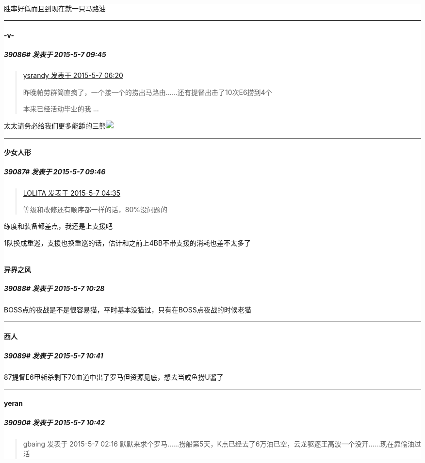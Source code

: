 胜率好低而且到现在就一只马路油


*****

####  -v-  
##### 39086#       发表于 2015-5-7 09:45


<blockquote><a href="httphttps://bbs.saraba1st.com/2b/forum.php?mod=redirect&amp;goto=findpost&amp;pid=28879761&amp;ptid=930880" target="_blank">ysrandy 发表于 2015-5-7 06:20</a>

昨晚帕劳群简直疯了，一个接一个的捞出马路由……还有提督出击了10次E6捞到4个

本来已经活动毕业的我 ...</blockquote>
太太请务必给我们更多能舔的三熊<img src="https://static.saraba1st.com/image/smiley/dym/148.gif" referrerpolicy="no-referrer">


*****

####  少女人形  
##### 39087#       发表于 2015-5-7 09:46


<blockquote><a href="httphttps://bbs.saraba1st.com/2b/forum.php?mod=redirect&amp;goto=findpost&amp;pid=28879621&amp;ptid=930880" target="_blank">LOLITA 发表于 2015-5-7 04:35</a>

等级和改修还有顺序都一样的话，80%没问题的</blockquote>
练度和装备都差点，我还是上支援吧

1队换成重巡，支援也换重巡的话，估计和之前上4BB不带支援的消耗也差不太多了


*****

####  异界之风  
##### 39088#       发表于 2015-5-7 10:28


BOSS点的夜战是不是很容易猫，平时基本没猫过，只有在BOSS点夜战的时候老猫


*****

####  西人  
##### 39089#       发表于 2015-5-7 10:41


87提督E6甲斩杀剩下70血道中出了罗马但资源见底，想去当咸鱼捞U酱了


*****

####  yeran  
##### 39090#       发表于 2015-5-7 10:42


<blockquote>gbaing 发表于 2015-5-7 02:16
默默来求个罗马……捞船第5天，K点已经去了6万油已空，云龙驱逐王高波一个没开……现在靠偷油过活
